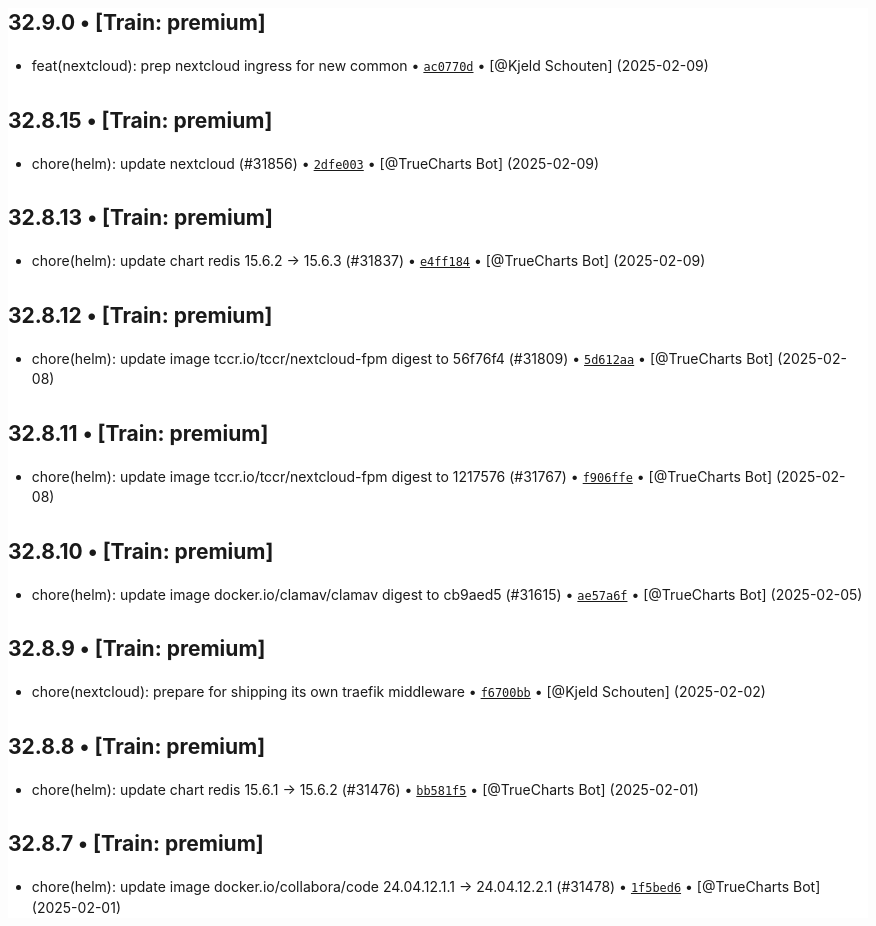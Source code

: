 ## 32.9.0 • [Train: premium]

- feat(nextcloud): prep nextcloud ingress for new common • [`ac0770d`](https://github.com/trueforge-org/truecharts/commit/ac0770d65e11d487545af2ed2e4bca8305a0effb) • [@Kjeld Schouten] (2025-02-09)

## 32.8.15 • [Train: premium]

- chore(helm): update nextcloud (#31856) • [`2dfe003`](https://github.com/trueforge-org/truecharts/commit/2dfe003585a841e04665ddd1f0a0f5f87379448d) • [@TrueCharts Bot] (2025-02-09)

## 32.8.13 • [Train: premium]

- chore(helm): update chart redis 15.6.2 → 15.6.3 (#31837) • [`e4ff184`](https://github.com/trueforge-org/truecharts/commit/e4ff1842e4abe60ea6186d1bd071ee302286fd5d) • [@TrueCharts Bot] (2025-02-09)

## 32.8.12 • [Train: premium]

- chore(helm): update image tccr.io/tccr/nextcloud-fpm digest to 56f76f4 (#31809) • [`5d612aa`](https://github.com/trueforge-org/truecharts/commit/5d612aa108fa35910ec45a2b5110d44200465cfe) • [@TrueCharts Bot] (2025-02-08)

## 32.8.11 • [Train: premium]

- chore(helm): update image tccr.io/tccr/nextcloud-fpm digest to 1217576 (#31767) • [`f906ffe`](https://github.com/trueforge-org/truecharts/commit/f906ffe08cb6083a78577b7e034063a62eb24485) • [@TrueCharts Bot] (2025-02-08)

## 32.8.10 • [Train: premium]

- chore(helm): update image docker.io/clamav/clamav digest to cb9aed5 (#31615) • [`ae57a6f`](https://github.com/trueforge-org/truecharts/commit/ae57a6f9f9f15520c122977c7bac6d00968f7bf8) • [@TrueCharts Bot] (2025-02-05)

## 32.8.9 • [Train: premium]

- chore(nextcloud): prepare for shipping its own traefik middleware • [`f6700bb`](https://github.com/trueforge-org/truecharts/commit/f6700bb6147ba3aa65767d6f3f8817b2acd8226d) • [@Kjeld Schouten] (2025-02-02)

## 32.8.8 • [Train: premium]

- chore(helm): update chart redis 15.6.1 → 15.6.2 (#31476) • [`bb581f5`](https://github.com/trueforge-org/truecharts/commit/bb581f53fbc3914e634ef12c7706f23b8343614d) • [@TrueCharts Bot] (2025-02-01)

## 32.8.7 • [Train: premium]

- chore(helm): update image docker.io/collabora/code 24.04.12.1.1 → 24.04.12.2.1 (#31478) • [`1f5bed6`](https://github.com/trueforge-org/truecharts/commit/1f5bed60188c11ccf1659a5f7e90ed5bcf0699da) • [@TrueCharts Bot] (2025-02-01)
